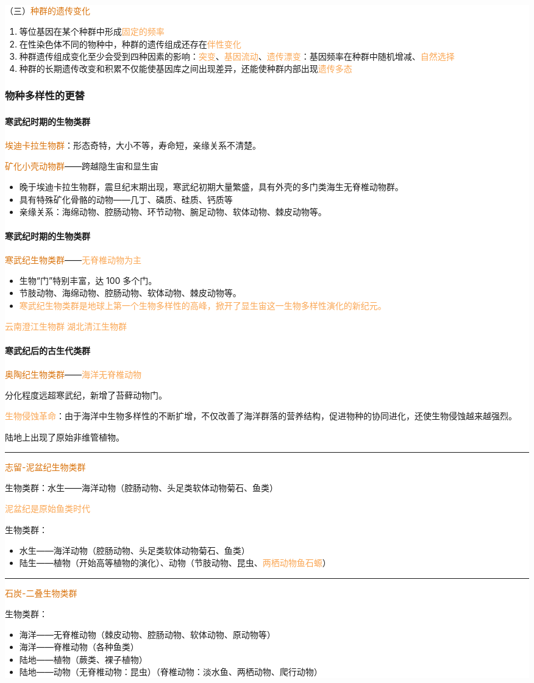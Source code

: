 （三）<font color="#d9730d">种群的遗传变化</font>

1. 等位基因在某个种群中形成<font color="#faa755">固定的频率</font>
2. 在性染色体不同的物种中，种群的遗传组成还存在<font color="#faa755">伴性变化</font>
3. 种群遗传组成变化至少会受到四种因素的影响：<font color="#faa755">突变</font>、<font color="#faa755">基因流动</font>、<font color="#faa755">遗传漂变</font>：基因频率在种群中随机增减、<font color="#faa755">自然选择</font>
4. 种群的长期遗传改变和积累不仅能使基因库之间出现差异，还能使种群内部出现<font color="#faa755">遗传多态</font>

### 物种多样性的更替

#### 寒武纪时期的生物类群

<font color="#d9730d">埃迪卡拉生物群</font>：形态奇特，大小不等，寿命短，亲缘关系不清楚。

<font color="#d9730d">矿化小壳动物群</font>——跨越隐生宙和显生宙

+ 晚于埃迪卡拉生物群，震旦纪末期出现，寒武纪初期大量繁盛，具有外壳的多门类海生无脊椎动物群。
+ 具有特殊矿化骨骼的动物——几丁、磷质、硅质、钙质等
+ 亲缘关系：海绵动物、腔肠动物、环节动物、腕足动物、软体动物、棘皮动物等。

#### 寒武纪时期的生物类群

<font color="#d9730d">寒武纪生物类群</font>——<font color="#faa755">无脊椎动物为主</font>

+ 生物“门”特别丰富，达 100 多个门。
+ 节肢动物、海绵动物、腔肠动物、软体动物、棘皮动物等。
+ <font color="#faa755">寒武纪生物类群是地球上第一个生物多样性的高峰，掀开了显生宙这一生物多样性演化的新纪元。</font>

<font color="#faa755">云南澄江生物群</font>
<font color="#faa755">湖北清江生物群</font>

#### 寒武纪后的古生代类群

<font color="#d9730d">奥陶纪生物类群</font>——<font color="#faa755">海洋无脊椎动物</font>

分化程度远超寒武纪，新增了苔藓动物门。

<font color="#faa755">生物侵蚀革命</font>：由于海洋中生物多样性的不断扩增，不仅改善了海洋群落的营养结构，促进物种的协同进化，还使生物侵蚀越来越强烈。
       
陆地上出现了原始非维管植物。

---

<font color="#d9730d">志留-泥盆纪生物类群</font>

生物类群：水生——海洋动物（腔肠动物、头足类软体动物菊石、鱼类）

<font color="#faa755">泥盆纪是原始鱼类时代</font>

生物类群：
+ 水生——海洋动物（腔肠动物、头足类软体动物菊石、鱼类）
+ 陆生——植物（开始高等植物的演化）、动物（节肢动物、昆虫、<font color="#faa755">两栖动物鱼石螈</font>）

---

<font color="#d9730d">石炭-二叠生物类群</font>

生物类群：
+ 海洋——无脊椎动物（棘皮动物、腔肠动物、软体动物、原动物等） 
+ 海洋——脊椎动物（各种鱼类）
+ 陆地——植物（蕨类、裸子植物） 
+ 陆地——动物（无脊椎动物：昆虫）（脊椎动物：淡水鱼、两栖动物、爬行动物）
